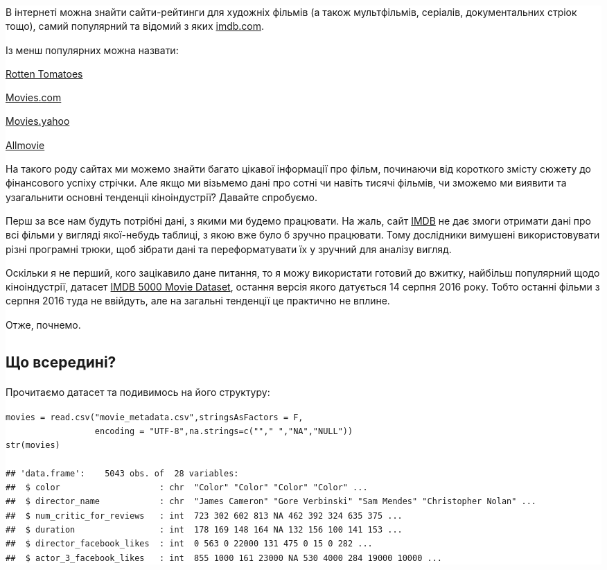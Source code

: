В інтернеті можна знайти сайти-рейтинги для художніх фільмів (а також
мультфільмів, серіалів, документальних стріок тощо), самий популярний та
відомий з яких [imdb.com](http://imdb.com).

Із менш популярних можна назвати:

[Rotten Tomatoes](http://www.rottentomatoes.com/)

[Movies.com](http://www.movies.com/)

[Movies.yahoo](https://www.yahoo.com/movies/)

[Allmovie](http://www.allmovie.com/)

На такого роду сайтах ми можемо знайти багато цікавої інформації про
фільм, починаючи від короткого змісту сюжету до фінансового успіху
стрічки. Але якщо ми візьмемо дані про сотні чи навіть тисячі фільмів,
чи зможемо ми виявити та узагальнити основні тенденціі кіноіндустрії?
Давайте спробуємо.

Перш за все нам будуть потрібні дані, з якими ми будемо працювати. На
жаль, сайт [IMDB](http://imdb.com) не дає змоги отримати дані про всі
фільми у вигляді якої-небудь таблиці, з якою вже було б зручно
працювати. Тому дослідники вимушені використовувати різні програмні
трюки, щоб зібрати дані та переформатувати їх у зручний для аналізу
вигляд.

Оскільки я не перший, кого зацікавило дане питання, то я можу
використати готовий до вжитку, найбільш популярний щодо кіноіндустрії,
датасет [IMDB 5000 Movie
Dataset](https://www.kaggle.com/deepmatrix/imdb-5000-movie-dataset),
остання версія якого датується 14 серпня 2016 року. Тобто останні фільми
з серпня 2016 туда не ввійдуть, але на загальні тенденції це практично
не вплине.

Отже, почнемо.

Що всередині?
-------------

Прочитаємо датасет та подивимось на його структуру:

    movies = read.csv("movie_metadata.csv",stringsAsFactors = F,
                      encoding = "UTF-8",na.strings=c(""," ","NA","NULL"))
    str(movies)

    ## 'data.frame':    5043 obs. of  28 variables:
    ##  $ color                    : chr  "Color" "Color" "Color" "Color" ...
    ##  $ director_name            : chr  "James Cameron" "Gore Verbinski" "Sam Mendes" "Christopher Nolan" ...
    ##  $ num_critic_for_reviews   : int  723 302 602 813 NA 462 392 324 635 375 ...
    ##  $ duration                 : int  178 169 148 164 NA 132 156 100 141 153 ...
    ##  $ director_facebook_likes  : int  0 563 0 22000 131 475 0 15 0 282 ...
    ##  $ actor_3_facebook_likes   : int  855 1000 161 23000 NA 530 4000 284 19000 10000 ...
